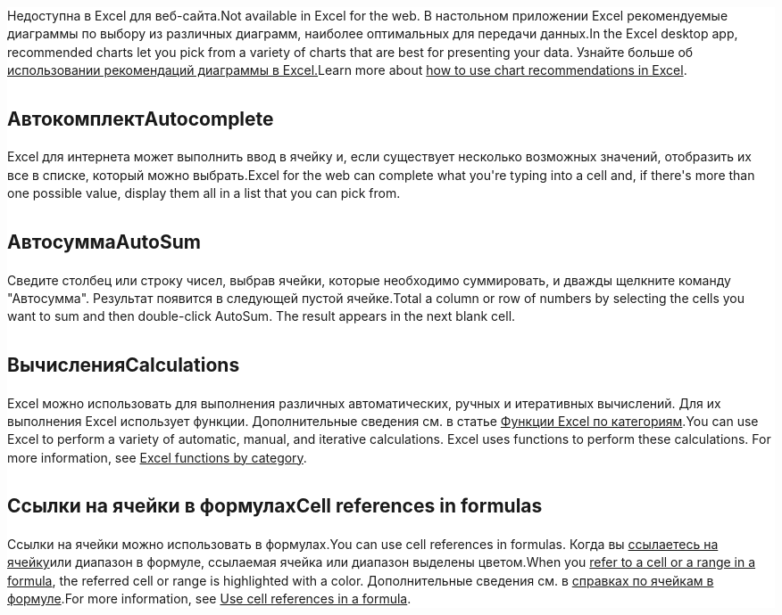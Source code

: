 <span data-ttu-id="4d7ec-134">Недоступна в Excel для веб-сайта.</span><span class="sxs-lookup"><span data-stu-id="4d7ec-134">Not available in Excel for the web.</span></span> <span data-ttu-id="4d7ec-135">В настольном приложении Excel рекомендуемые диаграммы по выбору из различных диаграмм, наиболее оптимальных для передачи данных.</span><span class="sxs-lookup"><span data-stu-id="4d7ec-135">In the Excel desktop app, recommended charts let you pick from a variety of charts that are best for presenting your data.</span></span> <span data-ttu-id="4d7ec-136">Узнайте больше об [использовании рекомендаций диаграммы в Excel.](https://support.office.com/article/cd131b77-79c7-4537-a438-8db20cea84c0)</span><span class="sxs-lookup"><span data-stu-id="4d7ec-136">Learn more about [how to use chart recommendations in Excel](https://support.office.com/article/cd131b77-79c7-4537-a438-8db20cea84c0).</span></span>
  
## <a name="autocomplete"></a><span data-ttu-id="4d7ec-137">Автокомплект</span><span class="sxs-lookup"><span data-stu-id="4d7ec-137">Autocomplete</span></span>

<span data-ttu-id="4d7ec-138">Excel для интернета может выполнить ввод в ячейку и, если существует несколько возможных значений, отобразить их все в списке, который можно выбрать.</span><span class="sxs-lookup"><span data-stu-id="4d7ec-138">Excel for the web can complete what you're typing into a cell and, if there's more than one possible value, display them all in a list that you can pick from.</span></span>
  
## <a name="autosum"></a><span data-ttu-id="4d7ec-139">Автосумма</span><span class="sxs-lookup"><span data-stu-id="4d7ec-139">AutoSum</span></span>

<span data-ttu-id="4d7ec-p112">Сведите столбец или строку чисел, выбрав ячейки, которые необходимо суммировать, и дважды щелкните команду "Автосумма". Результат появится в следующей пустой ячейке.</span><span class="sxs-lookup"><span data-stu-id="4d7ec-p112">Total a column or row of numbers by selecting the cells you want to sum and then double-click AutoSum. The result appears in the next blank cell.</span></span>
  
## <a name="calculations"></a><span data-ttu-id="4d7ec-142">Вычисления</span><span class="sxs-lookup"><span data-stu-id="4d7ec-142">Calculations</span></span>

<span data-ttu-id="4d7ec-p113">Excel можно использовать для выполнения различных автоматических, ручных и итеративных вычислений. Для их выполнения Excel использует функции. Дополнительные сведения см. в статье [Функции Excel по категориям](https://go.microsoft.com/fwlink/?linkid=847459).</span><span class="sxs-lookup"><span data-stu-id="4d7ec-p113">You can use Excel to perform a variety of automatic, manual, and iterative calculations. Excel uses functions to perform these calculations. For more information, see [Excel functions by category](https://go.microsoft.com/fwlink/?linkid=847459).</span></span>

## <a name="cell-references-in-formulas"></a><span data-ttu-id="4d7ec-146">Ссылки на ячейки в формулах</span><span class="sxs-lookup"><span data-stu-id="4d7ec-146">Cell references in formulas</span></span>

<span data-ttu-id="4d7ec-147">Ссылки на ячейки можно использовать в формулах.</span><span class="sxs-lookup"><span data-stu-id="4d7ec-147">You can use cell references in formulas.</span></span> <span data-ttu-id="4d7ec-148">Когда вы [ссылаетесь на ячейку](https://support.office.com/article/c7b8b95d-c594-4488-947e-c835903cebaa)или диапазон в формуле, ссылаемая ячейка или диапазон выделены цветом.</span><span class="sxs-lookup"><span data-stu-id="4d7ec-148">When you [refer to a cell or a range in a formula](https://support.office.com/article/c7b8b95d-c594-4488-947e-c835903cebaa), the referred cell or range is highlighted with a color.</span></span> <span data-ttu-id="4d7ec-149">Дополнительные сведения см. в [справках по ячейкам в формуле](https://support.office.com/article/fe137a0d-1c39-4d6e-a9e0-e5ca61fcba03).</span><span class="sxs-lookup"><span data-stu-id="4d7ec-149">For more information, see [Use cell references in a formula](https://support.office.com/article/fe137a0d-1c39-4d6e-a9e0-e5ca61fcba03).</span></span>
  